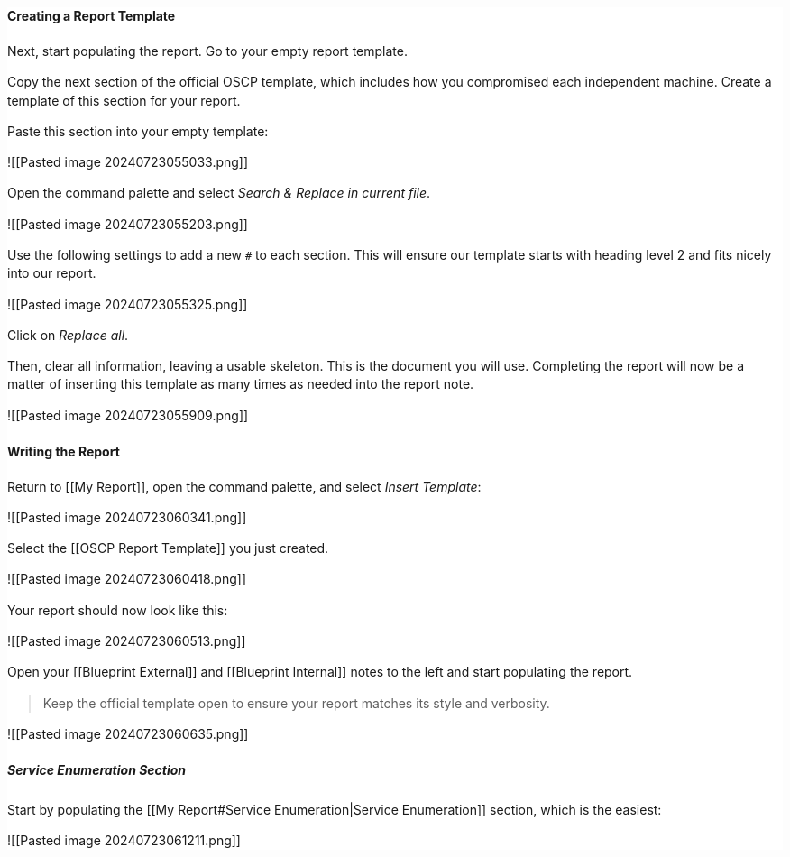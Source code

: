 #### Creating a Report Template

Next, start populating the report. Go to your empty report template.

Copy the next section of the official OSCP template, which includes how you compromised each independent machine. Create a template of this section for your report.

Paste this section into your empty template:

![[Pasted image 20240723055033.png]]

Open the command palette and select *Search & Replace in current file*.

![[Pasted image 20240723055203.png]]

Use the following settings to add a new `#` to each section. This will ensure our template starts with heading level 2 and fits nicely into our report.

![[Pasted image 20240723055325.png]]

Click on *Replace all*.

Then, clear all information, leaving a usable skeleton. This is the document you will use. Completing the report will now be a matter of inserting this template as many times as needed into the report note.

![[Pasted image 20240723055909.png]]

#### Writing the Report

Return to [[My Report]], open the command palette, and select *Insert Template*:

![[Pasted image 20240723060341.png]]

Select the [[OSCP Report Template]] you just created.

![[Pasted image 20240723060418.png]]

Your report should now look like this:

![[Pasted image 20240723060513.png]]

Open your [[Blueprint External]] and [[Blueprint Internal]] notes to the left and start populating the report.

> Keep the official template open to ensure your report matches its style and verbosity.

![[Pasted image 20240723060635.png]]

##### Service Enumeration Section

Start by populating the [[My Report#Service Enumeration|Service Enumeration]] section, which is the easiest:

![[Pasted image 20240723061211.png]]
